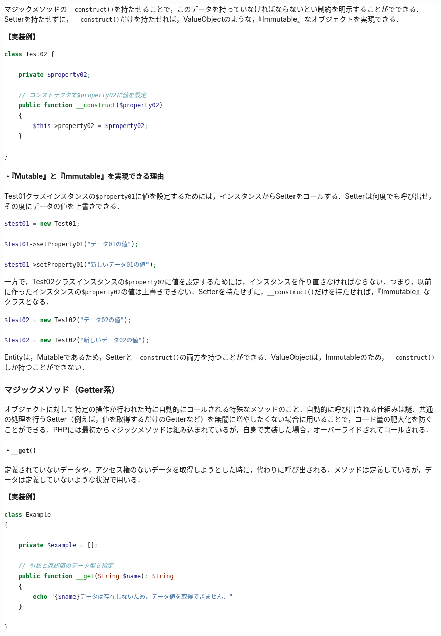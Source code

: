 マジックメソッドの```__construct()```を持たせることで，このデータを持っていなければならないとい制約を明示することがでできる．Setterを持たせずに，```__construct()```だけを持たせれば，ValueObjectのような，『Immutable』なオブジェクトを実現できる．

**【実装例】**

```PHP
class Test02 {

    private $property02;

    // コンストラクタで$property02に値を設定
    public function __construct($property02)
    {
        $this->property02 = $property02;
    }
    
}
```

#### ・『Mutable』と『Immutable』を実現できる理由

Test01クラスインスタンスの```$property01```に値を設定するためには，インスタンスからSetterをコールする．Setterは何度でも呼び出せ，その度にデータの値を上書きできる．

```PHP
$test01 = new Test01;

$test01->setProperty01("データ01の値");

$test01->setProperty01("新しいデータ01の値");
```

一方で，Test02クラスインスタンスの```$property02```に値を設定するためには，インスタンスを作り直さなければならない．つまり，以前に作ったインスタンスの```$property02```の値は上書きできない．Setterを持たせずに，```__construct()```だけを持たせれば，『Immutable』なクラスとなる．

```PHP
$test02 = new Test02("データ02の値");

$test02 = new Test02("新しいデータ02の値");
```

Entityは，Mutableであるため，Setterと```__construct()```の両方を持つことができる．ValueObjectは，Immutableのため，```__construct()```しか持つことができない．



### マジックメソッド（Getter系）

オブジェクトに対して特定の操作が行われた時に自動的にコールされる特殊なメソッドのこと．自動的に呼び出される仕組みは謎．共通の処理を行うGetter（例えば，値を取得するだけのGetterなど）を無闇に増やしたくない場合に用いることで，コード量の肥大化を防ぐことができる．PHPには最初からマジックメソッドは組み込まれているが，自身で実装した場合，オーバーライドされてコールされる．

#### ・```__get()```

定義されていないデータや，アクセス権のないデータを取得しようとした時に，代わりに呼び出される．メソッドは定義しているが，データは定義していないような状況で用いる．

**【実装例】**

```PHP
class Example
{

    private $example = [];
    
    // 引数と返却値のデータ型を指定
    public function __get(String $name): String
    {
        echo "{$name}データは存在しないため，データ値を取得できません．"
    }

}
```
